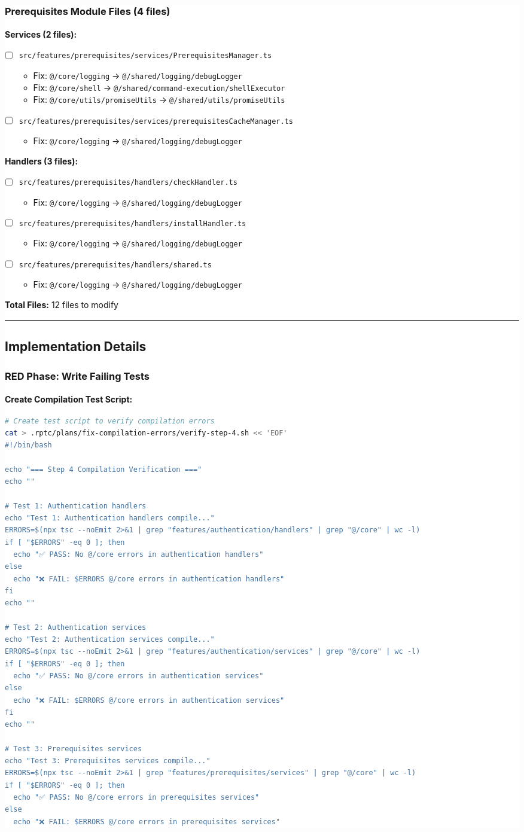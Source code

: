 ### Prerequisites Module Files (4 files)

**Services (2 files):**
- [ ] `src/features/prerequisites/services/PrerequisitesManager.ts`
  - Fix: `@/core/logging` → `@/shared/logging/debugLogger`
  - Fix: `@/core/shell` → `@/shared/command-execution/shellExecutor`
  - Fix: `@/core/utils/promiseUtils` → `@/shared/utils/promiseUtils`

- [ ] `src/features/prerequisites/services/prerequisitesCacheManager.ts`
  - Fix: `@/core/logging` → `@/shared/logging/debugLogger`

**Handlers (3 files):**
- [ ] `src/features/prerequisites/handlers/checkHandler.ts`
  - Fix: `@/core/logging` → `@/shared/logging/debugLogger`

- [ ] `src/features/prerequisites/handlers/installHandler.ts`
  - Fix: `@/core/logging` → `@/shared/logging/debugLogger`

- [ ] `src/features/prerequisites/handlers/shared.ts`
  - Fix: `@/core/logging` → `@/shared/logging/debugLogger`

**Total Files:** 12 files to modify

---

## Implementation Details

### RED Phase: Write Failing Tests

**Create Compilation Test Script:**

```bash
# Create test script to verify compilation errors
cat > .rptc/plans/fix-compilation-errors/verify-step-4.sh << 'EOF'
#!/bin/bash

echo "=== Step 4 Compilation Verification ==="
echo ""

# Test 1: Authentication handlers
echo "Test 1: Authentication handlers compile..."
ERRORS=$(npx tsc --noEmit 2>&1 | grep "features/authentication/handlers" | grep "@/core" | wc -l)
if [ "$ERRORS" -eq 0 ]; then
  echo "✅ PASS: No @/core errors in authentication handlers"
else
  echo "❌ FAIL: $ERRORS @/core errors in authentication handlers"
fi
echo ""

# Test 2: Authentication services
echo "Test 2: Authentication services compile..."
ERRORS=$(npx tsc --noEmit 2>&1 | grep "features/authentication/services" | grep "@/core" | wc -l)
if [ "$ERRORS" -eq 0 ]; then
  echo "✅ PASS: No @/core errors in authentication services"
else
  echo "❌ FAIL: $ERRORS @/core errors in authentication services"
fi
echo ""

# Test 3: Prerequisites services
echo "Test 3: Prerequisites services compile..."
ERRORS=$(npx tsc --noEmit 2>&1 | grep "features/prerequisites/services" | grep "@/core" | wc -l)
if [ "$ERRORS" -eq 0 ]; then
  echo "✅ PASS: No @/core errors in prerequisites services"
else
  echo "❌ FAIL: $ERRORS @/core errors in prerequisites services"
```